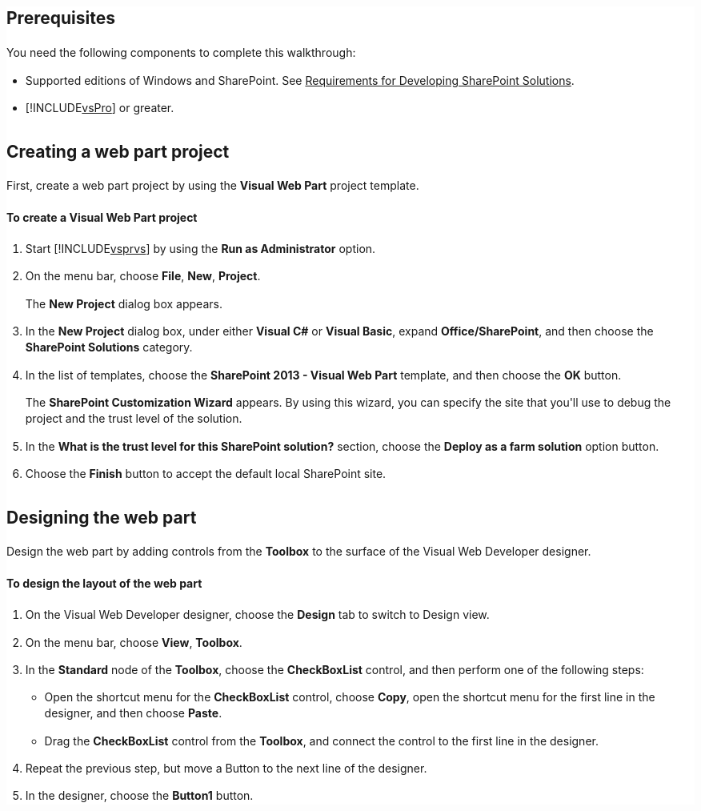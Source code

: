 ## Prerequisites  
 You need the following components to complete this walkthrough:  
  
-   Supported editions of Windows and SharePoint. See [Requirements for Developing SharePoint Solutions](../sharepoint/requirements-for-developing-sharepoint-solutions.md).  
  
-   [!INCLUDE[vsPro](../sharepoint/includes/vspro-md.md)] or greater.  
  
## Creating a web part project  
 First, create a web part project by using the **Visual Web Part** project template.  
  
#### To create a Visual Web Part project  
  
1.  Start [!INCLUDE[vsprvs](../sharepoint/includes/vsprvs-md.md)] by using the **Run as Administrator** option.  
  
2.  On the menu bar, choose **File**, **New**, **Project**.  
  
     The **New Project** dialog box appears.  
  
3.  In the **New Project** dialog box, under either **Visual C#** or **Visual Basic**, expand **Office/SharePoint**, and then choose the **SharePoint Solutions** category.  
  
4.  In the list of templates, choose the **SharePoint 2013 - Visual Web Part** template, and then choose the **OK** button.  
  
     The **SharePoint Customization Wizard** appears. By using this wizard, you can specify the site that you'll use to debug the project and the trust level of the solution.  
  
5.  In the **What is the trust level for this SharePoint solution?** section, choose the **Deploy as a farm solution** option button.  
  
6.  Choose the **Finish** button to accept the default local SharePoint site.  
  
## Designing the web part  
 Design the web part by adding controls from the **Toolbox** to the surface of the Visual Web Developer designer.  
  
#### To design the layout of the web part  
  
1.  On the Visual Web Developer designer, choose the **Design** tab to switch to Design view.  
  
2.  On the menu bar, choose **View**, **Toolbox**.  
  
3.  In the **Standard** node of the **Toolbox**, choose the **CheckBoxList** control, and then perform one of the following steps:  
  
    -   Open the shortcut menu for the **CheckBoxList** control, choose **Copy**, open the shortcut menu for the first line in the designer, and then choose **Paste**.  
  
    -   Drag the **CheckBoxList** control from the **Toolbox**, and connect the control to the first line in the designer.  
  
4.  Repeat the previous step, but move a Button to the next line of the designer.  
  
5.  In the designer, choose the **Button1** button.  
  